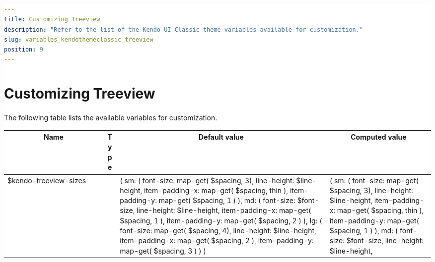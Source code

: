 ```yaml
---
title: Customizing Treeview
description: "Refer to the list of the Kendo UI Classic theme variables available for customization."
slug: variables_kendothemeclassic_treeview
position: 9
---
```


# Customizing Treeview

The following table lists the available variables for customization.

<table class="theme-variables">
    <colgroup>
    <col style="width: 200px; white-space:nowrap;" />
    <col />
    <col />
    <col />
</colgroup>
<thead>
    <tr>
        <th>Name</th>
        <th>Type</th>
        <th>Default value</th>
        <th>Computed value</th>
    </tr>
</thead>
<tbody>
        <tr>
    <td>$kendo-treeview-sizes</td>
    <td></td>
    <td>(
    sm: (
        font-size: map-get( $spacing, 3),
        line-height: $line-height,
        item-padding-x: map-get( $spacing, thin ),
        item-padding-y: map-get( $spacing, 1 )
    ),
    md: (
        font-size: $font-size,
        line-height: $line-height,
        item-padding-x: map-get( $spacing, 1 ),
        item-padding-y: map-get( $spacing, 2 )
    ),
    lg: (
        font-size: map-get( $spacing, 4),
        line-height: $line-height,
        item-padding-x: map-get( $spacing, 2 ),
        item-padding-y: map-get( $spacing, 3 )
    )
)</td>
    <td>(
    sm: (
        font-size: map-get( $spacing, 3),
        line-height: $line-height,
        item-padding-x: map-get( $spacing, thin ),
        item-padding-y: map-get( $spacing, 1 )
    ),
    md: (
        font-size: $font-size,
        line-height: $line-height,
